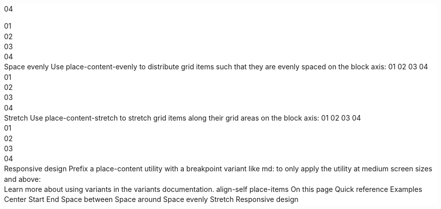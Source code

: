 04
<div class="grid h-48 grid-cols-2 place-content-around gap-4 ...">
 <div>01</div>
 <div>02</div>
 <div>03</div>
 <div>04</div>
</div>
Space evenly
Use place-content-evenly to distribute grid items such that they are evenly spaced on the block axis:
01
02
03
04
<div class="grid h-48 grid-cols-2 place-content-evenly gap-4 ...">
 <div>01</div>
 <div>02</div>
 <div>03</div>
 <div>04</div>
</div>
Stretch
Use place-content-stretch to stretch grid items along their grid areas on the block axis:
01
02
03
04
<div class="grid h-48 grid-cols-2 place-content-stretch gap-4 ...">
 <div>01</div>
 <div>02</div>
 <div>03</div>
 <div>04</div>
</div>
Responsive design
Prefix a place-content utility with a breakpoint variant like md: to only apply the utility at medium screen sizes and above:
<div class="grid place-content-start md:place-content-center ...">
 
</div>
Learn more about using variants in the variants documentation.
align-self
place-items
On this page
Quick reference
Examples
Center
Start
End
Space between
Space around
Space evenly
Stretch
Responsive design
